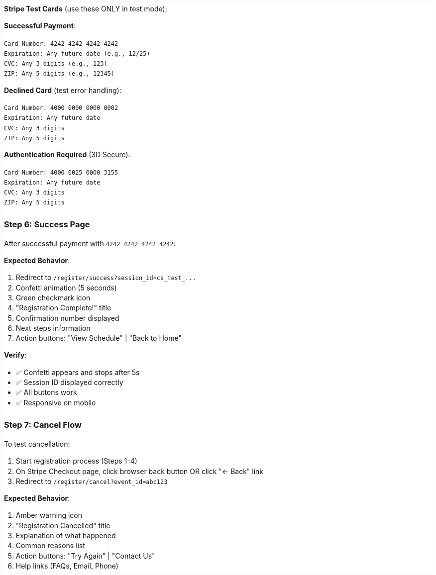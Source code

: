**Stripe Test Cards** (use these ONLY in test mode):

**Successful Payment**:
```
Card Number: 4242 4242 4242 4242
Expiration: Any future date (e.g., 12/25)
CVC: Any 3 digits (e.g., 123)
ZIP: Any 5 digits (e.g., 12345)
```

**Declined Card** (test error handling):
```
Card Number: 4000 0000 0000 0002
Expiration: Any future date
CVC: Any 3 digits
ZIP: Any 5 digits
```

**Authentication Required** (3D Secure):
```
Card Number: 4000 0025 0000 3155
Expiration: Any future date
CVC: Any 3 digits
ZIP: Any 5 digits
```

### Step 6: Success Page

After successful payment with `4242 4242 4242 4242`:

**Expected Behavior**:
1. Redirect to `/register/success?session_id=cs_test_...`
2. Confetti animation (5 seconds)
3. Green checkmark icon
4. "Registration Complete!" title
5. Confirmation number displayed
6. Next steps information
7. Action buttons: "View Schedule" | "Back to Home"

**Verify**:
- ✅ Confetti appears and stops after 5s
- ✅ Session ID displayed correctly
- ✅ All buttons work
- ✅ Responsive on mobile

### Step 7: Cancel Flow

To test cancellation:

1. Start registration process (Steps 1-4)
2. On Stripe Checkout page, click browser back button OR click "← Back" link
3. Redirect to `/register/cancel?event_id=abc123`

**Expected Behavior**:
1. Amber warning icon
2. "Registration Cancelled" title
3. Explanation of what happened
4. Common reasons list
5. Action buttons: "Try Again" | "Contact Us"
6. Help links (FAQs, Email, Phone)
